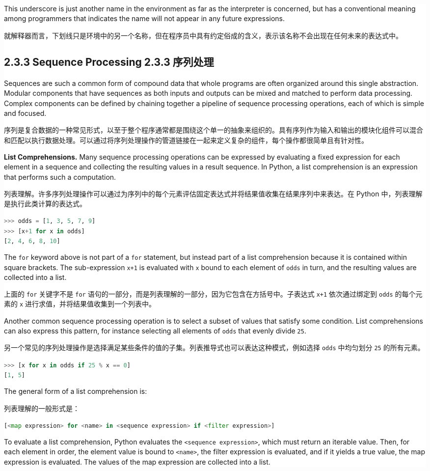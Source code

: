 This underscore is just another name in the environment as far as the interpreter is concerned, but has a conventional meaning among programmers that indicates the name will not appear in any future expressions.

就解释器而言，下划线只是环境中的另一个名称，但在程序员中具有约定俗成的含义，表示该名称不会出现在任何未来的表达式中。

## 2.3.3  Sequence Processing 2.3.3 序列处理

Sequences are such a common form of compound data that whole programs are often organized around this single abstraction. Modular components that have sequences as both inputs and outputs can be mixed and matched to perform data processing. Complex components can be defined by chaining together a pipeline of sequence processing operations, each of which is simple and focused.

序列是复合数据的一种常见形式，以至于整个程序通常都是围绕这个单一的抽象来组织的。具有序列作为输入和输出的模块化组件可以混合和匹配以执行数据处理。可以通过将序列处理操作的管道链接在一起来定义复杂的组件，每个操作都很简单且有针对性。

**List Comprehensions.** Many sequence processing operations can be expressed by evaluating a fixed expression for each element in a sequence and collecting the resulting values in a result sequence. In Python, a list comprehension is an expression that performs such a computation.

列表理解。许多序列处理操作可以通过为序列中的每个元素评估固定表达式并将结果值收集在结果序列中来表达。在 Python 中，列表理解是执行此类计算的表达式。

```py
>>> odds = [1, 3, 5, 7, 9]
>>> [x+1 for x in odds]
[2, 4, 6, 8, 10]
```

The `for` keyword above is not part of a `for` statement, but instead part of a list comprehension because it is contained within square brackets. The sub-expression `x+1` is evaluated with `x` bound to each element of `odds` in turn, and the resulting values are collected into a list.

上面的 `for` 关键字不是 `for` 语句的一部分，而是列表理解的一部分，因为它包含在方括号中。子表达式 `x+1` 依次通过绑定到 `odds` 的每个元素的 `x` 进行求值，并将结果值收集到一个列表中。

Another common sequence processing operation is to select a subset of values that satisfy some condition. List comprehensions can also express this pattern, for instance selecting all elements of `odds` that evenly divide `25`.

另一个常见的序列处理操作是选择满足某些条件的值的子集。列表推导式也可以表达这种模式，例如选择 `odds` 中均匀划分 `25` 的所有元素。

```py
>>> [x for x in odds if 25 % x == 0]
[1, 5]
```

The general form of a list comprehension is:

列表理解的一般形式是：

```py
[<map expression> for <name> in <sequence expression> if <filter expression>]
```

To evaluate a list comprehension, Python evaluates the `<sequence expression>`, which must return an iterable value. Then, for each element in order, the element value is bound to `<name>`, the filter expression is evaluated, and if it yields a true value, the map expression is evaluated. The values of the map expression are collected into a list.
